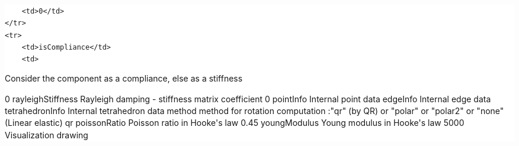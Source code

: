 		<td>0</td>
	</tr>
	<tr>
		<td>isCompliance</td>
		<td>
Consider the component as a compliance, else as a stiffness
</td>
		<td>0</td>
	</tr>
	<tr>
		<td>rayleighStiffness</td>
		<td>
Rayleigh damping - stiffness matrix coefficient
</td>
		<td>0</td>
	</tr>
	<tr>
		<td>pointInfo</td>
		<td>
Internal point data
</td>
		<td></td>
	</tr>
	<tr>
		<td>edgeInfo</td>
		<td>
Internal edge data
</td>
		<td></td>
	</tr>
	<tr>
		<td>tetrahedronInfo</td>
		<td>
Internal tetrahedron data
</td>
		<td></td>
	</tr>
	<tr>
		<td>method</td>
		<td>
 method for rotation computation :"qr" (by QR) or "polar" or "polar2" or "none" (Linear elastic) 
</td>
		<td>qr</td>
	</tr>
	<tr>
		<td>poissonRatio</td>
		<td>
Poisson ratio in Hooke's law
</td>
		<td>0.45</td>
	</tr>
	<tr>
		<td>youngModulus</td>
		<td>
Young modulus in Hooke's law
</td>
		<td>5000</td>
	</tr>
	<tr>
		<td colspan="3">Visualization</td>
	</tr>
	<tr>
		<td>drawing</td>
		<td>
